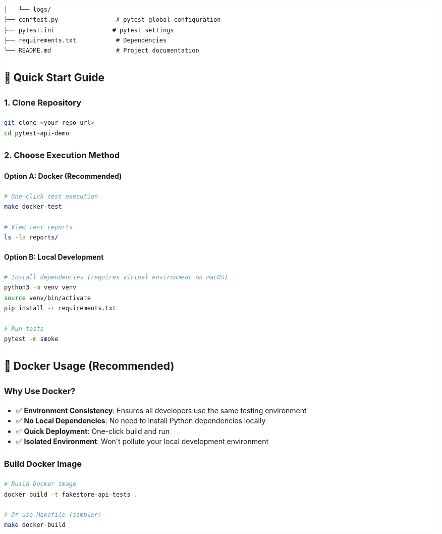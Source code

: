 ```
│   └── logs/
├── conftest.py                # pytest global configuration
├── pytest.ini                # pytest settings
├── requirements.txt           # Dependencies
└── README.md                  # Project documentation
```

## 🚀 Quick Start Guide

### 1. Clone Repository

```bash
git clone <your-repo-url>
cd pytest-api-demo
```

### 2. Choose Execution Method

#### Option A: Docker (Recommended)

```bash
# One-click test execution
make docker-test

# View test reports
ls -la reports/
```

#### Option B: Local Development

```bash
# Install dependencies (requires virtual environment on macOS)
python3 -m venv venv
source venv/bin/activate
pip install -r requirements.txt

# Run tests
pytest -m smoke
```

## 🐳 Docker Usage (Recommended)

### Why Use Docker?

- ✅ **Environment Consistency**: Ensures all developers use the same testing environment
- ✅ **No Local Dependencies**: No need to install Python dependencies locally
- ✅ **Quick Deployment**: One-click build and run
- ✅ **Isolated Environment**: Won't pollute your local development environment

### Build Docker Image

```bash
# Build Docker image
docker build -t fakestore-api-tests .

# Or use Makefile (simpler)
make docker-build
```
